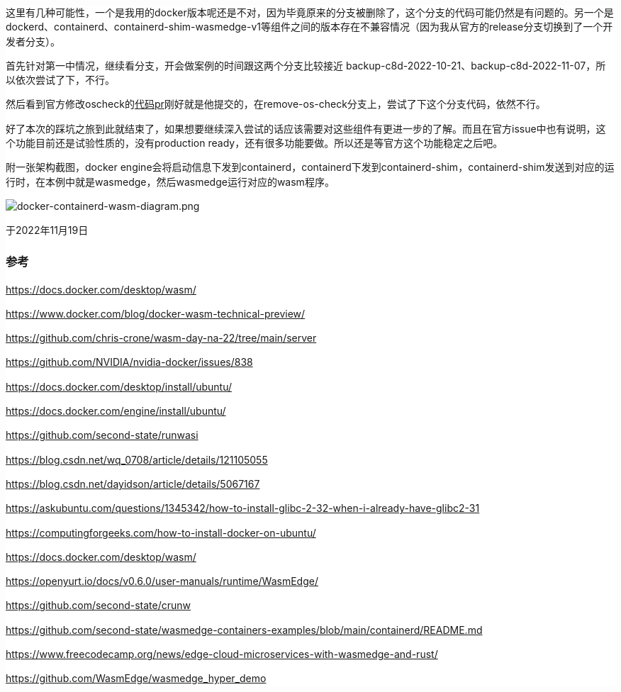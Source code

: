 这里有几种可能性，一个是我用的docker版本呢还是不对，因为毕竟原来的分支被删除了，这个分支的代码可能仍然是有问题的。另一个是dockerd、containerd、containerd-shim-wasmedge-v1等组件之间的版本存在不兼容情况（因为我从官方的release分支切换到了一个开发者分支）。

首先针对第一中情况，继续看分支，开会做案例的时间跟这两个分支比较接近 backup-c8d-2022-10-21、backup-c8d-2022-11-07，所以依次尝试了下，不行。

然后看到官方修改oscheck的[代码pr](https://github.com/moby/moby/pull/44181/files)刚好就是他提交的，在remove-os-check分支上，尝试了下这个分支代码，依然不行。

好了本次的踩坑之旅到此就结束了，如果想要继续深入尝试的话应该需要对这些组件有更进一步的了解。而且在官方issue中也有说明，这个功能目前还是试验性质的，没有production ready，还有很多功能要做。所以还是等官方这个功能稳定之后吧。

附一张架构截图，docker engine会将启动信息下发到containerd，containerd下发到containerd-shim，containerd-shim发送到对应的运行时，在本例中就是wasmedge，然后wasmedge运行对应的wasm程序。

![docker-containerd-wasm-diagram.png](https://www.docker.com/wp-content/uploads/2022/10/docker-containerd-wasm-diagram.png.webp)

于2022年11月19日

### 参考

https://docs.docker.com/desktop/wasm/

https://www.docker.com/blog/docker-wasm-technical-preview/

https://github.com/chris-crone/wasm-day-na-22/tree/main/server

https://github.com/NVIDIA/nvidia-docker/issues/838

https://docs.docker.com/desktop/install/ubuntu/

https://docs.docker.com/engine/install/ubuntu/

https://github.com/second-state/runwasi

https://blog.csdn.net/wq_0708/article/details/121105055

https://blog.csdn.net/dayidson/article/details/5067167

https://askubuntu.com/questions/1345342/how-to-install-glibc-2-32-when-i-already-have-glibc2-31

https://computingforgeeks.com/how-to-install-docker-on-ubuntu/

https://docs.docker.com/desktop/wasm/

https://openyurt.io/docs/v0.6.0/user-manuals/runtime/WasmEdge/

 https://github.com/second-state/crunw

https://github.com/second-state/wasmedge-containers-examples/blob/main/containerd/README.md

https://www.freecodecamp.org/news/edge-cloud-microservices-with-wasmedge-and-rust/

https://github.com/WasmEdge/wasmedge_hyper_demo

